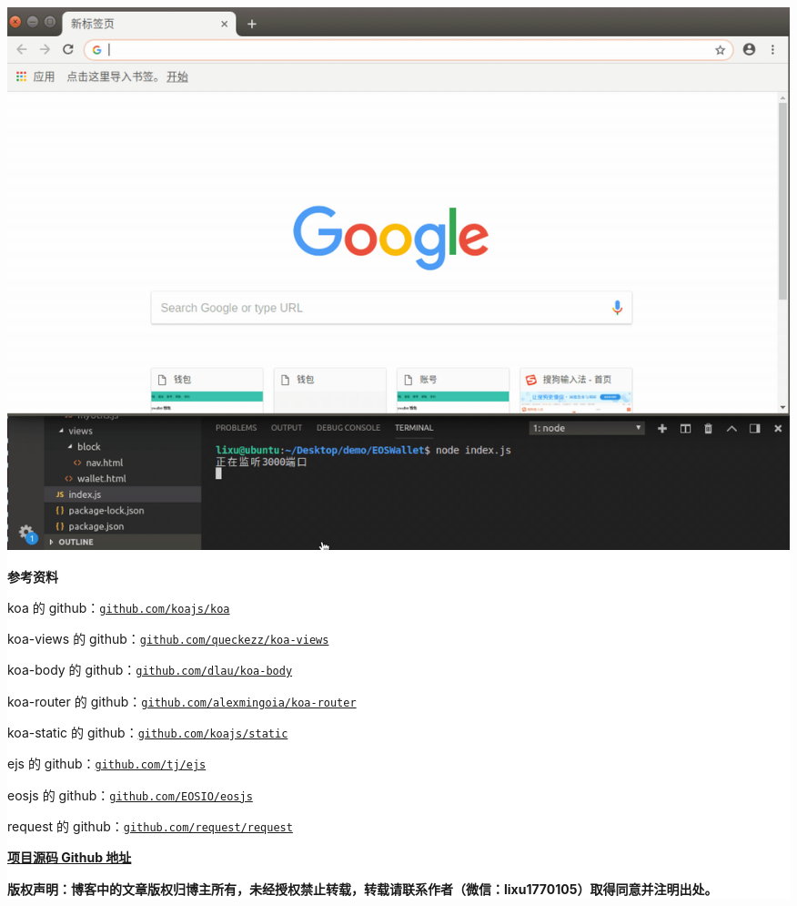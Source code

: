 ![2018-09-2511.07.50](img/681bc248855c967aa476a7861eed78d0.jpg)

**参考资料**

koa 的 github：[`github.com/koajs/koa`](https://github.com/koajs/koa)

koa-views 的 github：[`github.com/queckezz/koa-views`](https://github.com/queckezz/koa-views)

koa-body 的 github：[`github.com/dlau/koa-body`](https://github.com/dlau/koa-body)

koa-router 的 github：[`github.com/alexmingoia/koa-router`](https://github.com/alexmingoia/koa-router)

koa-static 的 github：[`github.com/koajs/static`](https://github.com/koajs/static)

ejs 的 github：[`github.com/tj/ejs`](https://github.com/tj/ejs)

eosjs 的 github：[`github.com/EOSIO/eosjs`](https://github.com/EOSIO/eosjs)

request 的 github：[`github.com/request/request`](https://github.com/request/request)

**[项目源码 Github 地址](https://github.com/lixuCode/EOSWallet)**

**版权声明：博客中的文章版权归博主所有，未经授权禁止转载，转载请联系作者（微信：lixu1770105）取得同意并注明出处。**